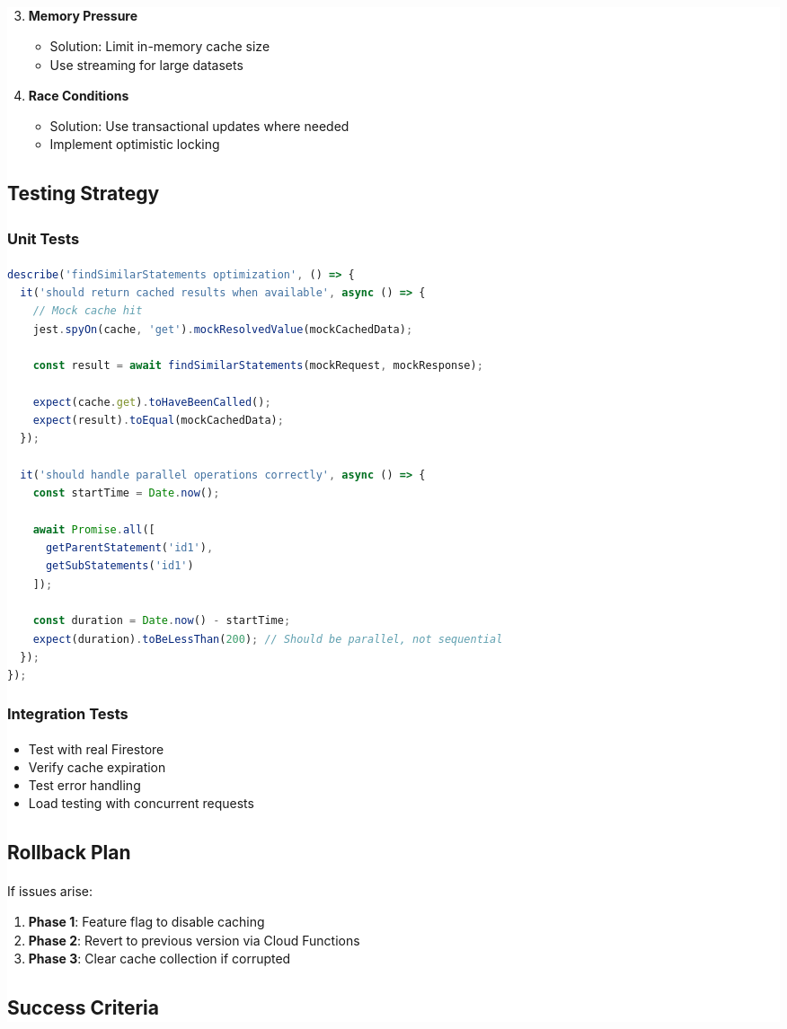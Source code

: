 3. **Memory Pressure**
   - Solution: Limit in-memory cache size
   - Use streaming for large datasets

4. **Race Conditions**
   - Solution: Use transactional updates where needed
   - Implement optimistic locking

## Testing Strategy

### Unit Tests
```typescript
describe('findSimilarStatements optimization', () => {
  it('should return cached results when available', async () => {
    // Mock cache hit
    jest.spyOn(cache, 'get').mockResolvedValue(mockCachedData);

    const result = await findSimilarStatements(mockRequest, mockResponse);

    expect(cache.get).toHaveBeenCalled();
    expect(result).toEqual(mockCachedData);
  });

  it('should handle parallel operations correctly', async () => {
    const startTime = Date.now();

    await Promise.all([
      getParentStatement('id1'),
      getSubStatements('id1')
    ]);

    const duration = Date.now() - startTime;
    expect(duration).toBeLessThan(200); // Should be parallel, not sequential
  });
});
```

### Integration Tests
- Test with real Firestore
- Verify cache expiration
- Test error handling
- Load testing with concurrent requests

## Rollback Plan

If issues arise:
1. **Phase 1**: Feature flag to disable caching
2. **Phase 2**: Revert to previous version via Cloud Functions
3. **Phase 3**: Clear cache collection if corrupted

## Success Criteria

